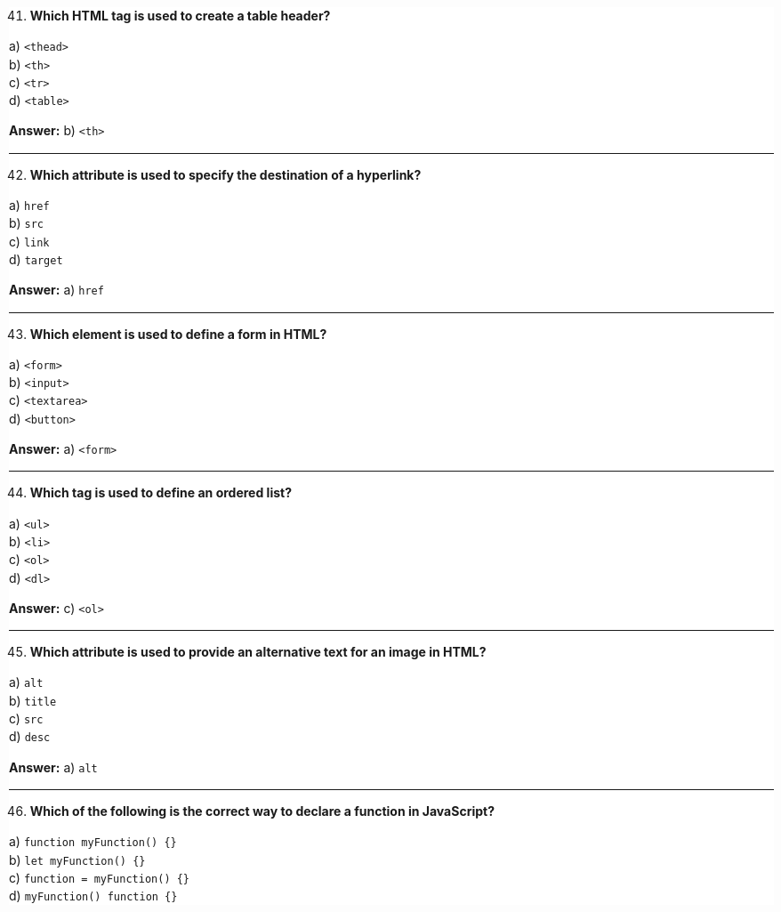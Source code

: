 41. **Which HTML tag is used to create a table header?**

a) `<thead>`  
b) `<th>`  
c) `<tr>`  
d) `<table>`  

**Answer:** b) `<th>`  

---

42. **Which attribute is used to specify the destination of a hyperlink?**

a) `href`  
b) `src`  
c) `link`  
d) `target`  

**Answer:** a) `href`  

---

43. **Which element is used to define a form in HTML?**

a) `<form>`  
b) `<input>`  
c) `<textarea>`  
d) `<button>`  

**Answer:** a) `<form>`  

---

44. **Which tag is used to define an ordered list?**

a) `<ul>`  
b) `<li>`  
c) `<ol>`  
d) `<dl>`  

**Answer:** c) `<ol>`  

---

45. **Which attribute is used to provide an alternative text for an image in HTML?**

a) `alt`  
b) `title`  
c) `src`  
d) `desc`  

**Answer:** a) `alt`  

---

46. **Which of the following is the correct way to declare a function in JavaScript?**

a) `function myFunction() {}`  
b) `let myFunction() {}`  
c) `function = myFunction() {}`  
d) `myFunction() function {}`  
